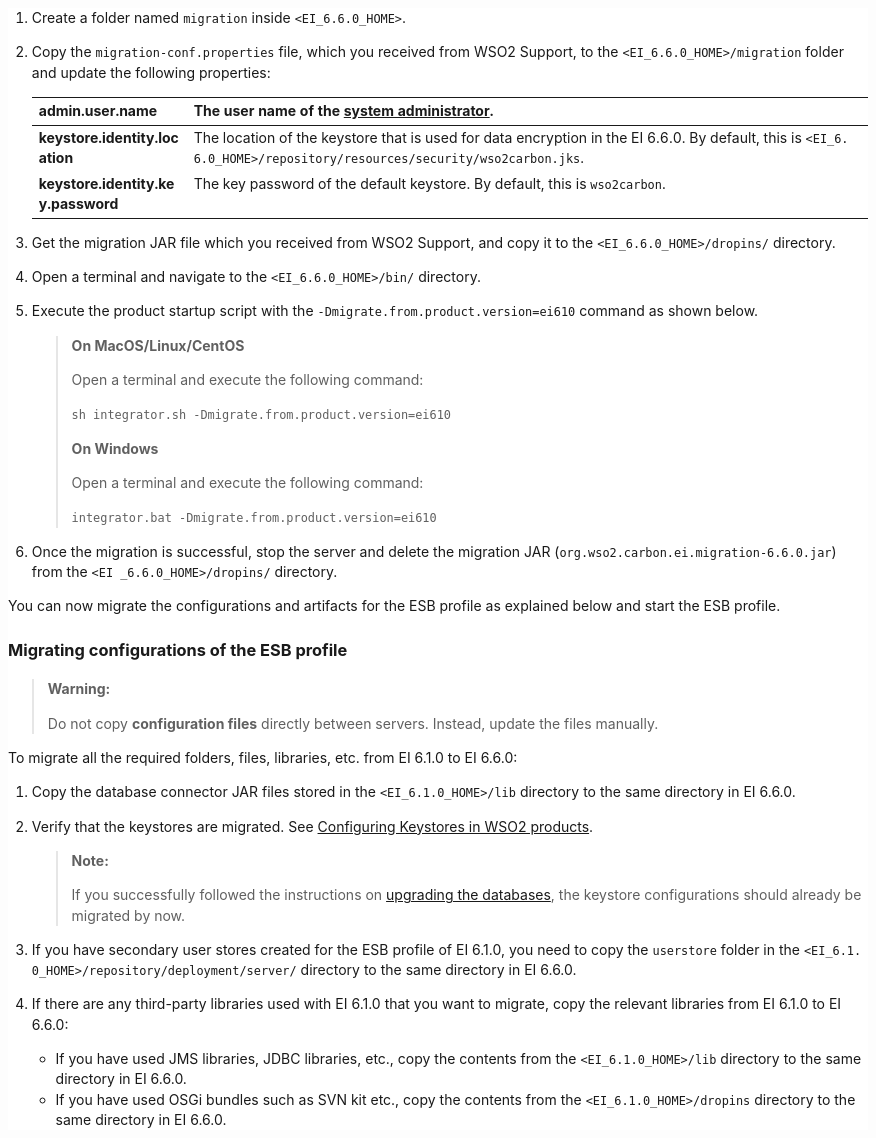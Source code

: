 1. Create a folder named `migration` inside `<EI_6.6.0_HOME>`.
2. Copy the `migration-conf.properties` file, which you received from WSO2 Support, to the `<EI_6.6.0_HOME>/migration` folder and update the following properties:

   | **admin.user.name**                | The user name of the [system administrator](https://wso2docs.atlassian.net/wiki/spaces/EI660/pages/6522277/Configuring+the+System+Administrator). |
   |------------------------------------|---------------------------------------------------------------------------------------------------------------------------------------------------|
   | **keystore.identity.location**     | The location of the keystore that is used for data encryption in the EI 6.6.0. By default, this is `<EI_6.6.0_HOME>/repository/resources/security/wso2carbon.jks`. |
   | **keystore.identity.key.password** | The key password of the default keystore. By default, this is `wso2carbon`. |

3. Get the migration JAR file which you received from WSO2 Support, and copy it to the `<EI_6.6.0_HOME>/dropins/` directory.
4. Open a terminal and navigate to the `<EI_6.6.0_HOME>/bin/` directory.
5. Execute the product startup script with the `-Dmigrate.from.product.version=ei610` command as shown below.

   >**On MacOS/Linux/CentOS**
   >
   > Open a terminal and execute the following command:
   > ```
   > sh integrator.sh -Dmigrate.from.product.version=ei610
   > ```
   > **On Windows**
   >
   > Open a terminal and execute the following command:
   > ```
   > integrator.bat -Dmigrate.from.product.version=ei610

6. Once the migration is successful, stop the server and delete the migration JAR (`org.wso2.carbon.ei.migration-6.6.0.jar`) from the `<EI _6.6.0_HOME>/dropins/` directory.

You can now migrate the configurations and artifacts for the ESB profile as explained below and start the ESB profile.

### Migrating configurations of the ESB profile

>**Warning:**
>
>Do not copy **configuration files** directly between servers. Instead, update the files manually.

To migrate all the required folders, files, libraries, etc. from EI 6.1.0 to EI 6.6.0:

1. Copy the database connector JAR files stored in the `<EI_6.1.0_HOME>/lib` directory to the same directory in EI 6.6.0.

2. Verify that the keystores are migrated. See [Configuring Keystores in WSO2 products](https://wso2docs.atlassian.net/wiki/spaces/EI660/pages/6522317/Configuring+Keystores+in+WSO2+Products).

   >**Note:**
   >
   >If you successfully followed the instructions on [upgrading the databases](#upgrading-the-databases), the keystore configurations should already be migrated by now.

3. If you have secondary user stores created for the ESB profile of EI 6.1.0, you need to copy the `userstore` folder in the `<EI_6.1.0_HOME>/repository/deployment/server/` directory to the same directory in EI 6.6.0.
4. If there are any third-party libraries used with EI 6.1.0 that you want to migrate, copy the relevant libraries from EI 6.1.0 to EI 6.6.0:
   - If you have used JMS libraries, JDBC libraries, etc., copy the contents from the `<EI_6.1.0_HOME>/lib` directory to the same directory in EI 6.6.0.
   - If you have used OSGi bundles such as SVN kit etc., copy the contents from the `<EI_6.1.0_HOME>/dropins` directory to the same directory in EI 6.6.0.
